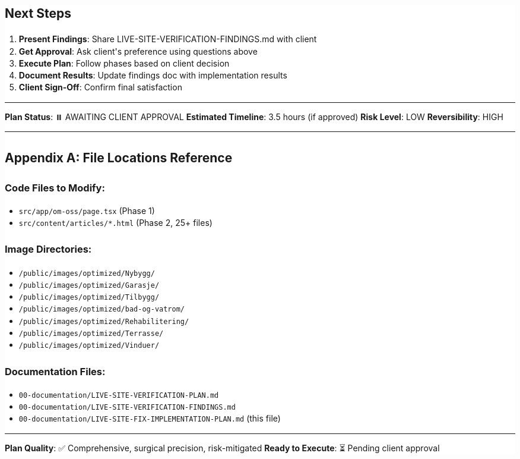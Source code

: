 
## Next Steps

1. **Present Findings**: Share LIVE-SITE-VERIFICATION-FINDINGS.md with client
2. **Get Approval**: Ask client's preference using questions above
3. **Execute Plan**: Follow phases based on client decision
4. **Document Results**: Update findings doc with implementation results
5. **Client Sign-Off**: Confirm final satisfaction

---

**Plan Status**: ⏸️ AWAITING CLIENT APPROVAL
**Estimated Timeline**: 3.5 hours (if approved)
**Risk Level**: LOW
**Reversibility**: HIGH

---

## Appendix A: File Locations Reference

### Code Files to Modify:
- `src/app/om-oss/page.tsx` (Phase 1)
- `src/content/articles/*.html` (Phase 2, 25+ files)

### Image Directories:
- `/public/images/optimized/Nybygg/`
- `/public/images/optimized/Garasje/`
- `/public/images/optimized/Tilbygg/`
- `/public/images/optimized/bad-og-vatrom/`
- `/public/images/optimized/Rehabilitering/`
- `/public/images/optimized/Terrasse/`
- `/public/images/optimized/Vinduer/`

### Documentation Files:
- `00-documentation/LIVE-SITE-VERIFICATION-PLAN.md`
- `00-documentation/LIVE-SITE-VERIFICATION-FINDINGS.md`
- `00-documentation/LIVE-SITE-FIX-IMPLEMENTATION-PLAN.md` (this file)

---

**Plan Quality**: ✅ Comprehensive, surgical precision, risk-mitigated
**Ready to Execute**: ⏳ Pending client approval
